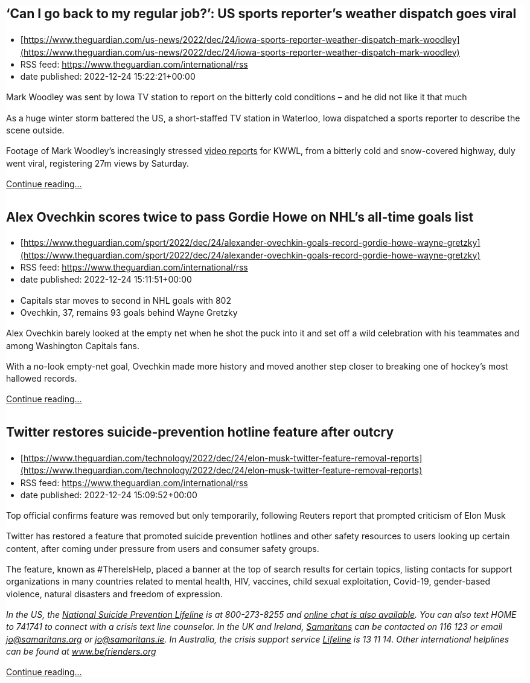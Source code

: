 ## ‘Can I go back to my regular job?’: US sports reporter’s weather dispatch goes viral
 - [https://www.theguardian.com/us-news/2022/dec/24/iowa-sports-reporter-weather-dispatch-mark-woodley](https://www.theguardian.com/us-news/2022/dec/24/iowa-sports-reporter-weather-dispatch-mark-woodley)
 - RSS feed: https://www.theguardian.com/international/rss
 - date published: 2022-12-24 15:22:21+00:00

<p>Mark Woodley was sent by Iowa TV station to report on the bitterly cold conditions – and he did not like it that much</p><p>As a huge winter storm battered the US, a short-staffed TV station in Waterloo, Iowa dispatched a sports reporter to describe the scene outside.</p><p>Footage of Mark Woodley’s increasingly stressed <a href="https://twitter.com/MarkWoodleyTV/status/1605961457337712640">video reports</a> for KWWL, from a bitterly cold and snow-covered highway, duly went viral, registering 27m views by Saturday.</p> <a href="https://www.theguardian.com/us-news/2022/dec/24/iowa-sports-reporter-weather-dispatch-mark-woodley">Continue reading...</a>

## Alex Ovechkin scores twice to pass Gordie Howe on NHL’s all-time goals list
 - [https://www.theguardian.com/sport/2022/dec/24/alexander-ovechkin-goals-record-gordie-howe-wayne-gretzky](https://www.theguardian.com/sport/2022/dec/24/alexander-ovechkin-goals-record-gordie-howe-wayne-gretzky)
 - RSS feed: https://www.theguardian.com/international/rss
 - date published: 2022-12-24 15:11:51+00:00

<ul><li>Capitals star moves to second in NHL goals with 802</li><li>Ovechkin, 37, remains 93 goals behind Wayne Gretzky</li></ul><p>Alex Ovechkin barely looked at the empty net when he shot the puck into it and set off a wild celebration with his teammates and among Washington Capitals fans.</p><p>With a no-look empty-net goal, Ovechkin made more history and moved another step closer to breaking one of hockey’s most hallowed records.</p> <a href="https://www.theguardian.com/sport/2022/dec/24/alexander-ovechkin-goals-record-gordie-howe-wayne-gretzky">Continue reading...</a>

## Twitter restores suicide-prevention hotline feature after outcry
 - [https://www.theguardian.com/technology/2022/dec/24/elon-musk-twitter-feature-removal-reports](https://www.theguardian.com/technology/2022/dec/24/elon-musk-twitter-feature-removal-reports)
 - RSS feed: https://www.theguardian.com/international/rss
 - date published: 2022-12-24 15:09:52+00:00

<p>Top official confirms feature was removed but only temporarily, following Reuters report that prompted criticism of Elon Musk</p><p>Twitter has restored a feature that promoted suicide prevention hotlines and other safety resources to users looking up certain content, after coming under pressure from users and consumer safety groups.</p><p>The feature, known as #ThereIsHelp, placed a banner at the top of search results for certain topics, listing contacts for support organizations in many countries related to mental health, HIV, vaccines, child sexual exploitation, Covid-19, gender-based violence, natural disasters and freedom of expression.</p><p><em>In the US, the <a href="https://suicidepreventionlifeline.org/">National Suicide Prevention Lifeline</a> is at 800-273-8255 and <a href="https://suicidepreventionlifeline.org/chat/">online chat is also available</a>. You can also text HOME to 741741 to connect with a crisis text line counselor. In the UK and Ireland, <a href="https://www.samaritans.org/">Samaritans</a> can be contacted on 116 123 or email <a href="mailto:jo@samaritans.org">jo@samaritans.org</a> or <a href="mailto:jo@samaritans.ie">jo@samaritans.ie</a>. In Australia, the crisis support service <a href="https://www.lifeline.org.au/">Lifeline</a> is 13 11 14. Other international helplines can be found at <a href="http://www.befrienders.org/">www.befrienders.org</a></em></p> <a href="https://www.theguardian.com/technology/2022/dec/24/elon-musk-twitter-feature-removal-reports">Continue reading...</a>
